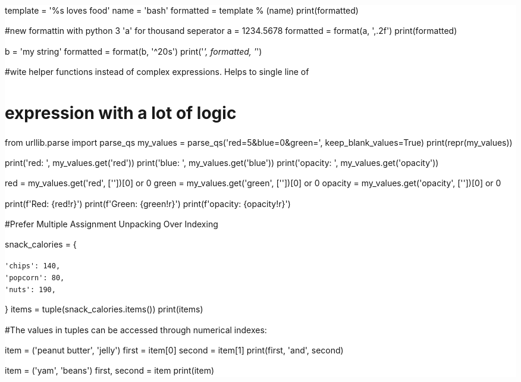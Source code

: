 template = '%s loves food'
name = 'bash'
formatted = template % (name)
print(formatted)

#new formattin with python 3 'a' for thousand seperator
a = 1234.5678
formatted = format(a, ',.2f')
print(formatted)

b = 'my string'
formatted = format(b, '^20s')
print('*', formatted, '*')

#wite helper functions instead of complex expressions. Helps to single line of 
# expression with a lot of logic 
from urllib.parse import parse_qs
my_values = parse_qs('red=5&blue=0&green=',
                     keep_blank_values=True)
print(repr(my_values))
                     
print('red: ', my_values.get('red'))
print('blue:    ', my_values.get('blue'))
print('opacity: ', my_values.get('opacity'))

red = my_values.get('red', [''])[0] or 0
green = my_values.get('green', [''])[0] or 0
opacity = my_values.get('opacity', [''])[0] or 0

print(f'Red:    {red!r}')
print(f'Green:  {green!r}')
print(f'opacity:    {opacity!r}')

#Prefer Multiple Assignment Unpacking Over Indexing

snack_calories = {
    
    
    'chips': 140,
    'popcorn': 80,
    'nuts': 190,
}
items = tuple(snack_calories.items())
print(items)

#The values in tuples can be accessed through numerical indexes:

item = ('peanut butter', 'jelly')
first = item[0]
second = item[1]
print(first, 'and', second)

item = ('yam', 'beans')
first, second = item
print(item)
